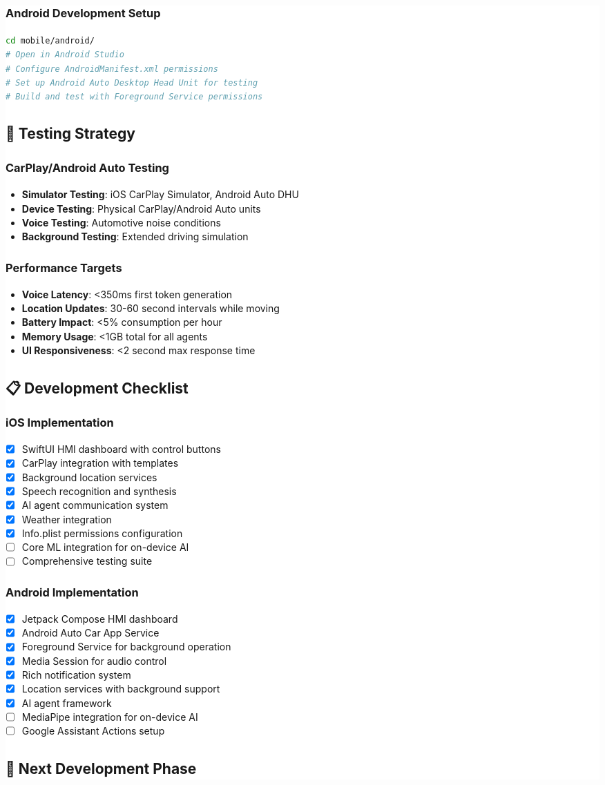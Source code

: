 ### Android Development Setup
```bash
cd mobile/android/
# Open in Android Studio
# Configure AndroidManifest.xml permissions
# Set up Android Auto Desktop Head Unit for testing
# Build and test with Foreground Service permissions
```

## 🧪 Testing Strategy

### CarPlay/Android Auto Testing
- **Simulator Testing**: iOS CarPlay Simulator, Android Auto DHU
- **Device Testing**: Physical CarPlay/Android Auto units
- **Voice Testing**: Automotive noise conditions
- **Background Testing**: Extended driving simulation

### Performance Targets
- **Voice Latency**: <350ms first token generation
- **Location Updates**: 30-60 second intervals while moving
- **Battery Impact**: <5% consumption per hour
- **Memory Usage**: <1GB total for all agents
- **UI Responsiveness**: <2 second max response time

## 📋 Development Checklist

### iOS Implementation
- [x] SwiftUI HMI dashboard with control buttons
- [x] CarPlay integration with templates
- [x] Background location services
- [x] Speech recognition and synthesis
- [x] AI agent communication system
- [x] Weather integration
- [x] Info.plist permissions configuration
- [ ] Core ML integration for on-device AI
- [ ] Comprehensive testing suite

### Android Implementation
- [x] Jetpack Compose HMI dashboard
- [x] Android Auto Car App Service
- [x] Foreground Service for background operation
- [x] Media Session for audio control
- [x] Rich notification system
- [x] Location services with background support
- [x] AI agent framework
- [ ] MediaPipe integration for on-device AI
- [ ] Google Assistant Actions setup

## 🔧 Next Development Phase
